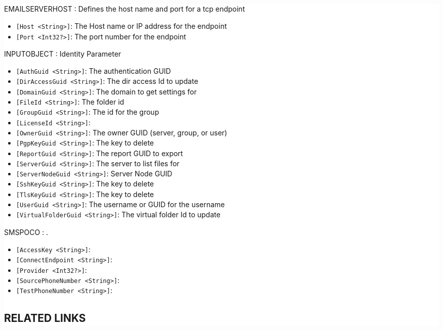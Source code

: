 EMAILSERVERHOST <ISrtApiModelsApiHostPoco>: Defines the host name and port for a tcp endpoint
  - `[Host <String>]`: The Host name or IP address for the endpoint
  - `[Port <Int32?>]`: The port number for the endpoint

INPUTOBJECT <ITitanApiIdentity>: Identity Parameter
  - `[AuthGuid <String>]`: The authentication GUID
  - `[DirAccessGuid <String>]`: The dir access Id to update
  - `[DomainGuid <String>]`: The domain to get settings for
  - `[FileId <String>]`: The folder id
  - `[GroupGuid <String>]`: The id for the group
  - `[LicenseId <String>]`: 
  - `[OwnerGuid <String>]`: The owner GUID (server, group, or user)
  - `[PgpKeyGuid <String>]`: The key to delete
  - `[ReportGuid <String>]`: The report GUID to export
  - `[ServerGuid <String>]`: The server to list files for
  - `[ServerNodeGuid <String>]`: Server Node GUID
  - `[SshKeyGuid <String>]`: The key to delete
  - `[TlsKeyGuid <String>]`: The key to delete
  - `[UserGuid <String>]`: The username or GUID for the username
  - `[VirtualFolderGuid <String>]`: The virtual folder Id to update

SMSPOCO <ISrtApiModelsApiServerParamsSmsPoco>: .
  - `[AccessKey <String>]`: 
  - `[ConnectEndpoint <String>]`: 
  - `[Provider <Int32?>]`: 
  - `[SourcePhoneNumber <String>]`: 
  - `[TestPhoneNumber <String>]`: 

## RELATED LINKS

